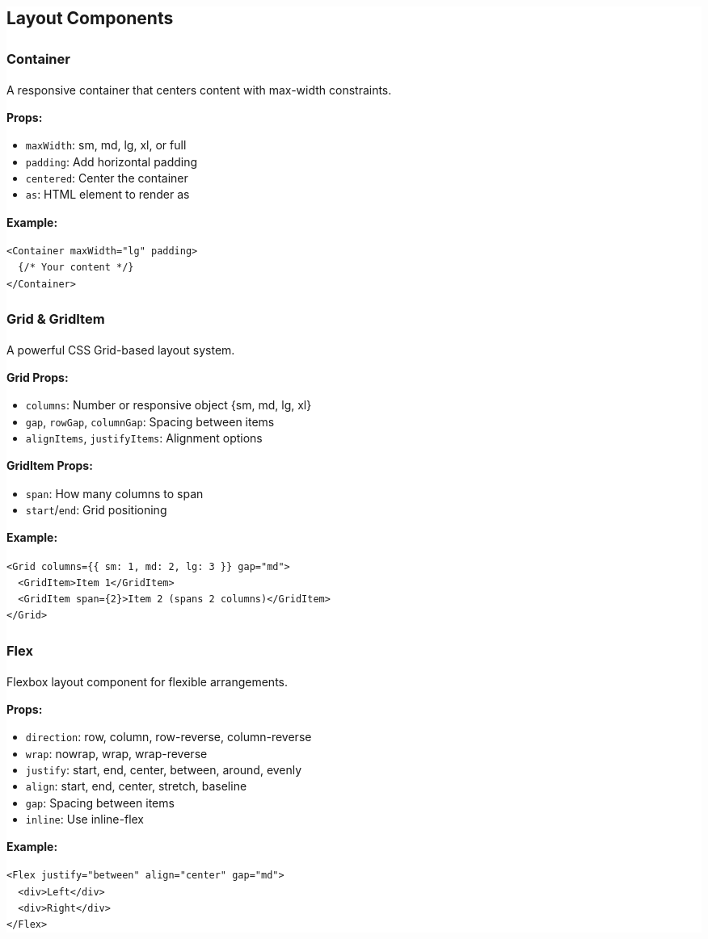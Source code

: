 ## Layout Components

### Container
A responsive container that centers content with max-width constraints.

**Props:**
- `maxWidth`: sm, md, lg, xl, or full
- `padding`: Add horizontal padding
- `centered`: Center the container
- `as`: HTML element to render as

**Example:**
```tsx
<Container maxWidth="lg" padding>
  {/* Your content */}
</Container>
```

### Grid & GridItem
A powerful CSS Grid-based layout system.

**Grid Props:**
- `columns`: Number or responsive object {sm, md, lg, xl}
- `gap`, `rowGap`, `columnGap`: Spacing between items
- `alignItems`, `justifyItems`: Alignment options

**GridItem Props:**
- `span`: How many columns to span
- `start`/`end`: Grid positioning

**Example:**
```tsx
<Grid columns={{ sm: 1, md: 2, lg: 3 }} gap="md">
  <GridItem>Item 1</GridItem>
  <GridItem span={2}>Item 2 (spans 2 columns)</GridItem>
</Grid>
```

### Flex
Flexbox layout component for flexible arrangements.

**Props:**
- `direction`: row, column, row-reverse, column-reverse
- `wrap`: nowrap, wrap, wrap-reverse
- `justify`: start, end, center, between, around, evenly
- `align`: start, end, center, stretch, baseline
- `gap`: Spacing between items
- `inline`: Use inline-flex

**Example:**
```tsx
<Flex justify="between" align="center" gap="md">
  <div>Left</div>
  <div>Right</div>
</Flex>
```
